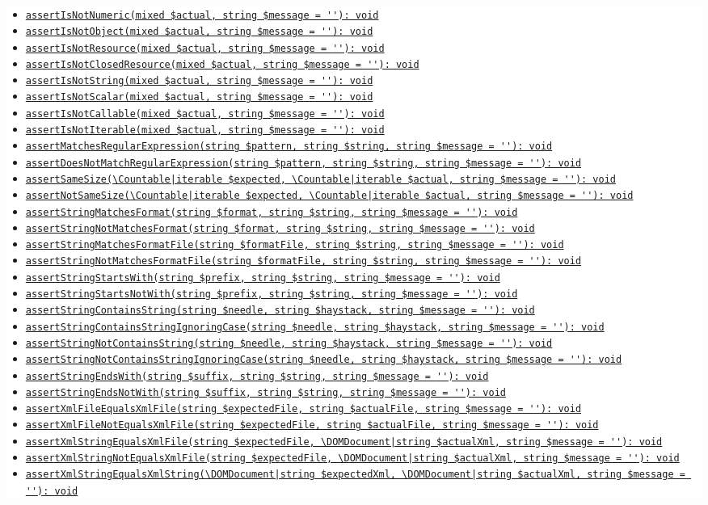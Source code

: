 * [`assertIsNotNumeric(mixed $actual, string $message = ''): void`](#assertisnotnumeric-mixed-actual-string-message-void)
* [`assertIsNotObject(mixed $actual, string $message = ''): void`](#assertisnotobject-mixed-actual-string-message-void)
* [`assertIsNotResource(mixed $actual, string $message = ''): void`](#assertisnotresource-mixed-actual-string-message-void)
* [`assertIsNotClosedResource(mixed $actual, string $message = ''): void`](#assertisnotclosedresource-mixed-actual-string-message-void)
* [`assertIsNotString(mixed $actual, string $message = ''): void`](#assertisnotstring-mixed-actual-string-message-void)
* [`assertIsNotScalar(mixed $actual, string $message = ''): void`](#assertisnotscalar-mixed-actual-string-message-void)
* [`assertIsNotCallable(mixed $actual, string $message = ''): void`](#assertisnotcallable-mixed-actual-string-message-void)
* [`assertIsNotIterable(mixed $actual, string $message = ''): void`](#assertisnotiterable-mixed-actual-string-message-void)
* [`assertMatchesRegularExpression(string $pattern, string $string, string $message = ''): void`](#assertmatchesregularexpression-string-pattern-string-string-string-message-void)
* [`assertDoesNotMatchRegularExpression(string $pattern, string $string, string $message = ''): void`](#assertdoesnotmatchregularexpression-string-pattern-string-string-string-message-void)
* [`assertSameSize(\Countable|iterable $expected, \Countable|iterable $actual, string $message = ''): void`](#assertsamesize-countable-iterable-expected-countable-iterable-actual-string-message-void)
* [`assertNotSameSize(\Countable|iterable $expected, \Countable|iterable $actual, string $message = ''): void`](#assertnotsamesize-countable-iterable-expected-countable-iterable-actual-string-message-void)
* [`assertStringMatchesFormat(string $format, string $string, string $message = ''): void`](#assertstringmatchesformat-string-format-string-string-string-message-void)
* [`assertStringNotMatchesFormat(string $format, string $string, string $message = ''): void`](#assertstringnotmatchesformat-string-format-string-string-string-message-void)
* [`assertStringMatchesFormatFile(string $formatFile, string $string, string $message = ''): void`](#assertstringmatchesformatfile-string-formatfile-string-string-string-message-void)
* [`assertStringNotMatchesFormatFile(string $formatFile, string $string, string $message = ''): void`](#assertstringnotmatchesformatfile-string-formatfile-string-string-string-message-void)
* [`assertStringStartsWith(string $prefix, string $string, string $message = ''): void`](#assertstringstartswith-string-prefix-string-string-string-message-void)
* [`assertStringStartsNotWith(string $prefix, string $string, string $message = ''): void`](#assertstringstartsnotwith-string-prefix-string-string-string-message-void)
* [`assertStringContainsString(string $needle, string $haystack, string $message = ''): void`](#assertstringcontainsstring-string-needle-string-haystack-string-message-void)
* [`assertStringContainsStringIgnoringCase(string $needle, string $haystack, string $message = ''): void`](#assertstringcontainsstringignoringcase-string-needle-string-haystack-string-message-void)
* [`assertStringNotContainsString(string $needle, string $haystack, string $message = ''): void`](#assertstringnotcontainsstring-string-needle-string-haystack-string-message-void)
* [`assertStringNotContainsStringIgnoringCase(string $needle, string $haystack, string $message = ''): void`](#assertstringnotcontainsstringignoringcase-string-needle-string-haystack-string-message-void)
* [`assertStringEndsWith(string $suffix, string $string, string $message = ''): void`](#assertstringendswith-string-suffix-string-string-string-message-void)
* [`assertStringEndsNotWith(string $suffix, string $string, string $message = ''): void`](#assertstringendsnotwith-string-suffix-string-string-string-message-void)
* [`assertXmlFileEqualsXmlFile(string $expectedFile, string $actualFile, string $message = ''): void`](#assertxmlfileequalsxmlfile-string-expectedfile-string-actualfile-string-message-void)
* [`assertXmlFileNotEqualsXmlFile(string $expectedFile, string $actualFile, string $message = ''): void`](#assertxmlfilenotequalsxmlfile-string-expectedfile-string-actualfile-string-message-void)
* [`assertXmlStringEqualsXmlFile(string $expectedFile, \DOMDocument|string $actualXml, string $message = ''): void`](#assertxmlstringequalsxmlfile-string-expectedfile-domdocument-string-actualxml-string-message-void)
* [`assertXmlStringNotEqualsXmlFile(string $expectedFile, \DOMDocument|string $actualXml, string $message = ''): void`](#assertxmlstringnotequalsxmlfile-string-expectedfile-domdocument-string-actualxml-string-message-void)
* [`assertXmlStringEqualsXmlString(\DOMDocument|string $expectedXml, \DOMDocument|string $actualXml, string $message = ''): void`](#assertxmlstringequalsxmlstring-domdocument-string-expectedxml-domdocument-string-actualxml-string-message-void)